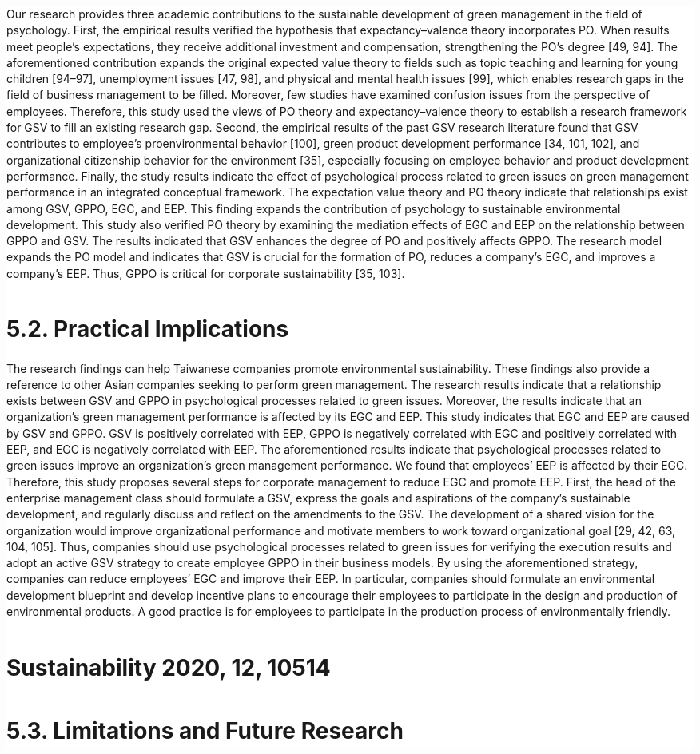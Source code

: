 Our research provides three academic contributions to the sustainable development of green management in the field of psychology. First, the empirical results verified the hypothesis that expectancy–valence theory incorporates PO. When results meet people’s expectations, they receive additional investment and compensation, strengthening the PO’s degree [49, 94]. The aforementioned contribution expands the original expected value theory to fields such as topic teaching and learning for young children [94–97], unemployment issues [47, 98], and physical and mental health issues [99], which enables research gaps in the field of business management to be filled. Moreover, few studies have examined confusion issues from the perspective of employees. Therefore, this study used the views of PO theory and expectancy–valence theory to establish a research framework for GSV to fill an existing research gap. Second, the empirical results of the past GSV research literature found that GSV contributes to employee’s proenvironmental behavior [100], green product development performance [34, 101, 102], and organizational citizenship behavior for the environment [35], especially focusing on employee behavior and product development performance. Finally, the study results indicate the effect of psychological process related to green issues on green management performance in an integrated conceptual framework. The expectation value theory and PO theory indicate that relationships exist among GSV, GPPO, EGC, and EEP. This finding expands the contribution of psychology to sustainable environmental development. This study also verified PO theory by examining the mediation effects of EGC and EEP on the relationship between GPPO and GSV. The results indicated that GSV enhances the degree of PO and positively affects GPPO. The research model expands the PO model and indicates that GSV is crucial for the formation of PO, reduces a company’s EGC, and improves a company’s EEP. Thus, GPPO is critical for corporate sustainability [35, 103].

# 5.2. Practical Implications

The research findings can help Taiwanese companies promote environmental sustainability. These findings also provide a reference to other Asian companies seeking to perform green management. The research results indicate that a relationship exists between GSV and GPPO in psychological processes related to green issues. Moreover, the results indicate that an organization’s green management performance is affected by its EGC and EEP. This study indicates that EGC and EEP are caused by GSV and GPPO. GSV is positively correlated with EEP, GPPO is negatively correlated with EGC and positively correlated with EEP, and EGC is negatively correlated with EEP. The aforementioned results indicate that psychological processes related to green issues improve an organization’s green management performance. We found that employees’ EEP is affected by their EGC. Therefore, this study proposes several steps for corporate management to reduce EGC and promote EEP. First, the head of the enterprise management class should formulate a GSV, express the goals and aspirations of the company’s sustainable development, and regularly discuss and reflect on the amendments to the GSV. The development of a shared vision for the organization would improve organizational performance and motivate members to work toward organizational goal [29, 42, 63, 104, 105]. Thus, companies should use psychological processes related to green issues for verifying the execution results and adopt an active GSV strategy to create employee GPPO in their business models. By using the aforementioned strategy, companies can reduce employees’ EGC and improve their EEP. In particular, companies should formulate an environmental development blueprint and develop incentive plans to encourage their employees to participate in the design and production of environmental products. A good practice is for employees to participate in the production process of environmentally friendly.

# Sustainability 2020, 12, 10514

# 5.3. Limitations and Future Research
